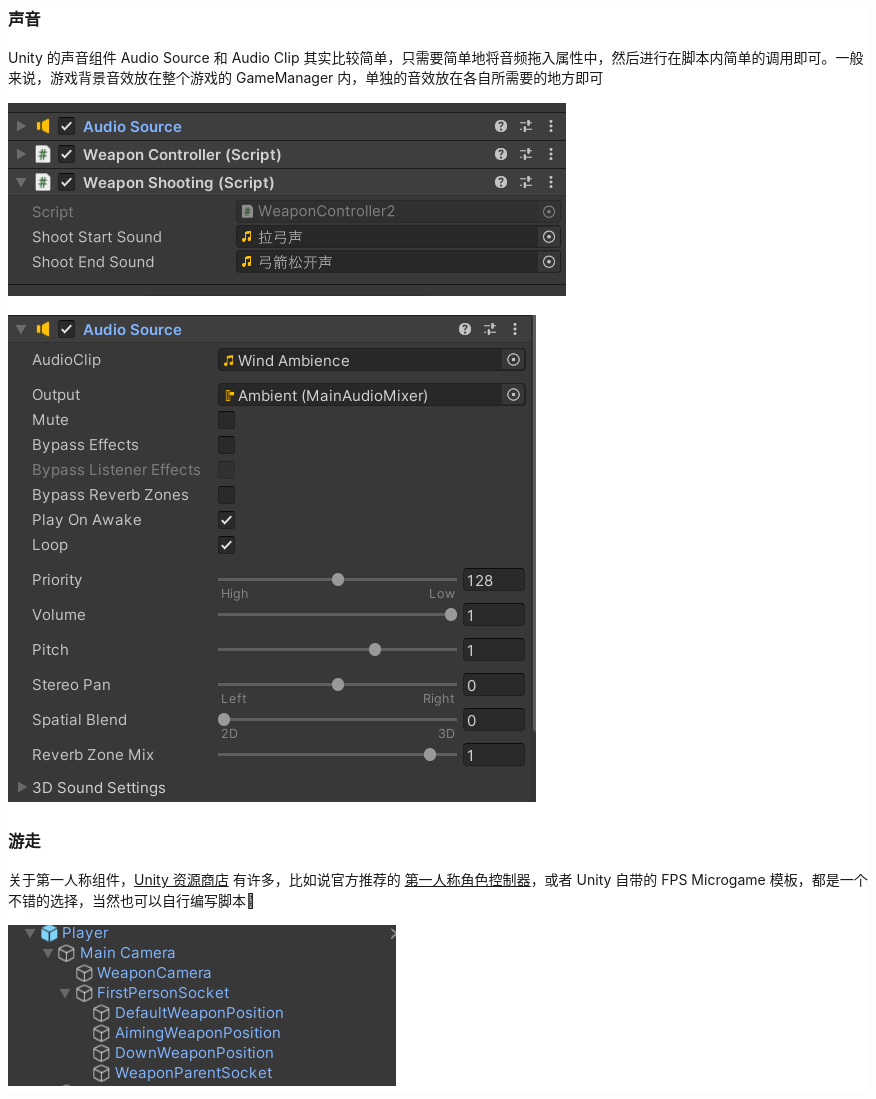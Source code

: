 ### 声音

Unity 的声音组件 Audio Source 和 Audio Clip 其实比较简单，只需要简单地将音频拖入属性中，然后进行在脚本内简单的调用即可。一般来说，游戏背景音效放在整个游戏的 GameManager 内，单独的音效放在各自所需要的地方即可

![](Imgs/9.png)

![](Imgs/20.png)


### 游走

关于第一人称组件，[Unity 资源商店](https://assetstore.unity.com/zh-CN) 有许多，比如说官方推荐的 [第一人称角色控制器](https://assetstore.unity.com/packages/essentials/starter-assets-thirdperson-updates-in-new-charactercontroller-pa-196526)，或者 Unity 自带的 FPS Microgame 模板，都是一个不错的选择，当然也可以自行编写脚本🤔

![](Imgs/10.png)

